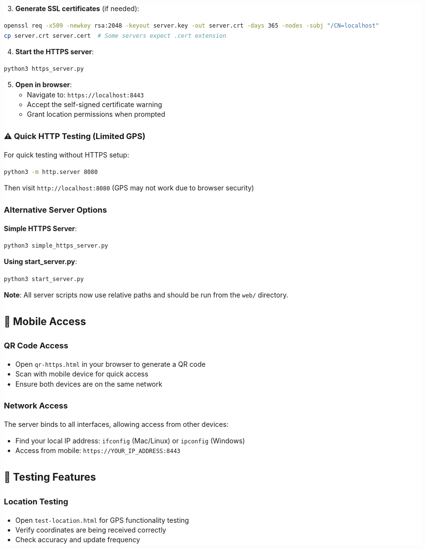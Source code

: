 3. **Generate SSL certificates** (if needed):
```bash
openssl req -x509 -newkey rsa:2048 -keyout server.key -out server.crt -days 365 -nodes -subj "/CN=localhost"
cp server.crt server.cert  # Some servers expect .cert extension
```

4. **Start the HTTPS server**:
```bash
python3 https_server.py
```

5. **Open in browser**:
   - Navigate to: `https://localhost:8443`
   - Accept the self-signed certificate warning
   - Grant location permissions when prompted

### ⚠️ Quick HTTP Testing (Limited GPS)
For quick testing without HTTPS setup:
```bash
python3 -m http.server 8080
```
Then visit `http://localhost:8080` (GPS may not work due to browser security)

### Alternative Server Options

**Simple HTTPS Server**:
```bash
python3 simple_https_server.py
```

**Using start_server.py**:
```bash
python3 start_server.py
```

**Note**: All server scripts now use relative paths and should be run from the `web/` directory.

## 📱 Mobile Access

### QR Code Access
- Open `qr-https.html` in your browser to generate a QR code
- Scan with mobile device for quick access
- Ensure both devices are on the same network

### Network Access
The server binds to all interfaces, allowing access from other devices:
- Find your local IP address: `ifconfig` (Mac/Linux) or `ipconfig` (Windows)
- Access from mobile: `https://YOUR_IP_ADDRESS:8443`

## 🧪 Testing Features

### Location Testing
- Open `test-location.html` for GPS functionality testing
- Verify coordinates are being received correctly
- Check accuracy and update frequency
